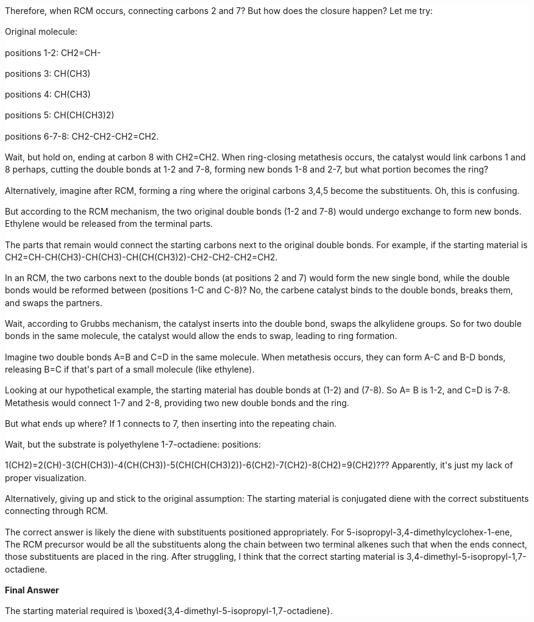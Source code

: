 Therefore, when RCM occurs, connecting carbons 2 and 7?  But how does the closure happen? Let me try:

Original molecule: 

positions 1-2: CH2=CH-

positions 3: CH(CH3)

positions 4: CH(CH3)

positions 5: CH(CH(CH3)2)

positions 6-7-8: CH2-CH2-CH2=CH2.

Wait, but hold on, ending at carbon 8 with CH2=CH2. When ring-closing metathesis occurs, the catalyst would link carbons 1 and 8 perhaps, cutting the double bonds at 1-2 and 7-8, forming new bonds 1-8 and 2-7, but what portion becomes the ring?

Alternatively, imagine after RCM, forming a ring where the original carbons 3,4,5 become the substituents. Oh, this is confusing.

But according to the RCM mechanism, the two original double bonds (1-2 and 7-8) would undergo exchange to form new bonds. Ethylene would be released from the terminal parts.

The parts that remain would connect the starting carbons next to the original double bonds. For example, if the starting material is CH2=CH-CH(CH3)-CH(CH3)-CH(CH(CH3)2)-CH2-CH2-CH2=CH2.

In an RCM, the two carbons next to the double bonds (at positions 2 and 7) would form the new single bond, while the double bonds would be reformed between (positions 1-C and C-8)? No, the carbene catalyst binds to the double bonds, breaks them, and swaps the partners.

Wait, according to Grubbs mechanism, the catalyst inserts into the double bond, swaps the alkylidene groups. So for two double bonds in the same molecule, the catalyst would allow the ends to swap, leading to ring formation.

Imagine two double bonds A=B and C=D in the same molecule. When metathesis occurs, they can form A-C and B-D bonds, releasing B=C if that's part of a small molecule (like ethylene). 

Looking at our hypothetical example, the starting material has double bonds at (1-2) and (7-8). So A= B is 1-2, and C=D is 7-8. Metathesis would connect 1-7 and 2-8, providing two new double bonds and the ring.

But what ends up where? If 1 connects to 7, then inserting into the repeating chain.

Wait, but the substrate is polyethylene 1-7-octadiene: positions:

1(CH2)=2(CH)-3(CH(CH3))-4(CH(CH3))-5(CH(CH(CH3)2))-6(CH2)-7(CH2)-8(CH2)=9(CH2)??? Apparently, it's just my lack of proper visualization.

Alternatively, giving up and stick to the original assumption: The starting material is conjugated diene with the correct substituents connecting through RCM.

The correct answer is likely the diene with substituents positioned appropriately. For 5-isopropyl-3,4-dimethylcyclohex-1-ene, The RCM precursor would be all the substituents along the chain between two terminal alkenes such that when the ends connect, those substituents are placed in the ring. After struggling, I think that the correct starting material is 3,4-dimethyl-5-isopropyl-1,7-octadiene.

**Final Answer**

The starting material required is \boxed{3,4-dimethyl-5-isopropyl-1,7-octadiene}.

